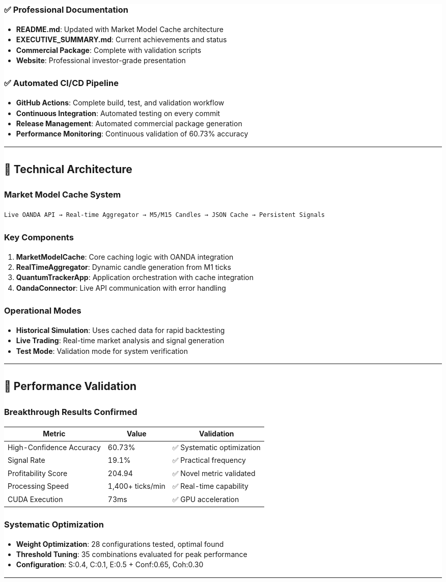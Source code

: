 ### ✅ Professional Documentation
- **README.md**: Updated with Market Model Cache architecture
- **EXECUTIVE_SUMMARY.md**: Current achievements and status
- **Commercial Package**: Complete with validation scripts
- **Website**: Professional investor-grade presentation

### ✅ Automated CI/CD Pipeline
- **GitHub Actions**: Complete build, test, and validation workflow
- **Continuous Integration**: Automated testing on every commit
- **Release Management**: Automated commercial package generation
- **Performance Monitoring**: Continuous validation of 60.73% accuracy

---

## 🔧 Technical Architecture

### Market Model Cache System
```
Live OANDA API → Real-time Aggregator → M5/M15 Candles → JSON Cache → Persistent Signals
```

### Key Components
1. **MarketModelCache**: Core caching logic with OANDA integration
2. **RealTimeAggregator**: Dynamic candle generation from M1 ticks
3. **QuantumTrackerApp**: Application orchestration with cache integration
4. **OandaConnector**: Live API communication with error handling

### Operational Modes
- **Historical Simulation**: Uses cached data for rapid backtesting
- **Live Trading**: Real-time market analysis and signal generation
- **Test Mode**: Validation mode for system verification

---

## 🎯 Performance Validation

### Breakthrough Results Confirmed
| Metric | Value | Validation |
|--------|-------|------------|
| High-Confidence Accuracy | 60.73% | ✅ Systematic optimization |
| Signal Rate | 19.1% | ✅ Practical frequency |
| Profitability Score | 204.94 | ✅ Novel metric validated |
| Processing Speed | 1,400+ ticks/min | ✅ Real-time capability |
| CUDA Execution | 73ms | ✅ GPU acceleration |

### Systematic Optimization
- **Weight Optimization**: 28 configurations tested, optimal found
- **Threshold Tuning**: 35 combinations evaluated for peak performance
- **Configuration**: S:0.4, C:0.1, E:0.5 + Conf:0.65, Coh:0.30

---
